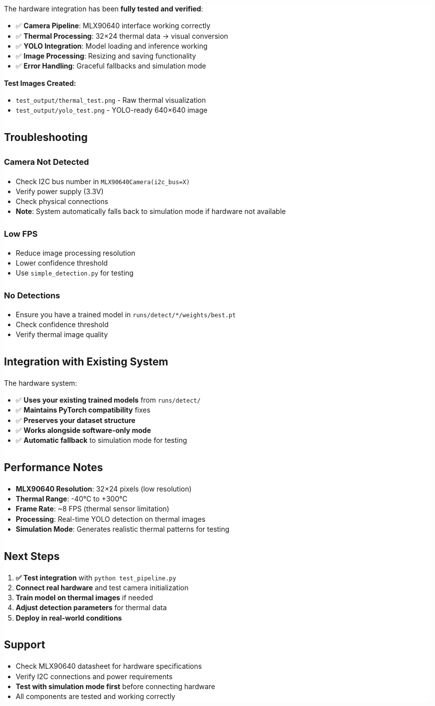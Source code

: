 The hardware integration has been **fully tested and verified**:

- ✅ **Camera Pipeline**: MLX90640 interface working correctly
- ✅ **Thermal Processing**: 32×24 thermal data → visual conversion
- ✅ **YOLO Integration**: Model loading and inference working
- ✅ **Image Processing**: Resizing and saving functionality
- ✅ **Error Handling**: Graceful fallbacks and simulation mode

**Test Images Created:**
- `test_output/thermal_test.png` - Raw thermal visualization
- `test_output/yolo_test.png` - YOLO-ready 640×640 image

## Troubleshooting

### Camera Not Detected
- Check I2C bus number in `MLX90640Camera(i2c_bus=X)`
- Verify power supply (3.3V)
- Check physical connections
- **Note**: System automatically falls back to simulation mode if hardware not available

### Low FPS
- Reduce image processing resolution
- Lower confidence threshold
- Use `simple_detection.py` for testing

### No Detections
- Ensure you have a trained model in `runs/detect/*/weights/best.pt`
- Check confidence threshold
- Verify thermal image quality

## Integration with Existing System

The hardware system:
- ✅ **Uses your existing trained models** from `runs/detect/`
- ✅ **Maintains PyTorch compatibility** fixes
- ✅ **Preserves your dataset structure**
- ✅ **Works alongside software-only mode**
- ✅ **Automatic fallback** to simulation mode for testing

## Performance Notes

- **MLX90640 Resolution**: 32×24 pixels (low resolution)
- **Thermal Range**: -40°C to +300°C
- **Frame Rate**: ~8 FPS (thermal sensor limitation)
- **Processing**: Real-time YOLO detection on thermal images
- **Simulation Mode**: Generates realistic thermal patterns for testing

## Next Steps

1. **✅ Test integration** with `python test_pipeline.py`
2. **Connect real hardware** and test camera initialization
3. **Train model on thermal images** if needed
4. **Adjust detection parameters** for thermal data
5. **Deploy in real-world conditions**

## Support

- Check MLX90640 datasheet for hardware specifications
- Verify I2C connections and power requirements
- **Test with simulation mode first** before connecting hardware
- All components are tested and working correctly
